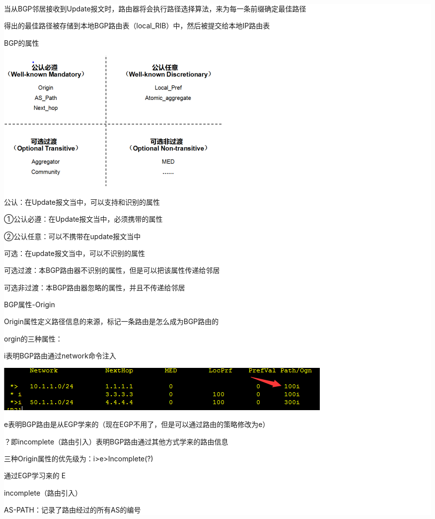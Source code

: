 当从BGP邻居接收到Update报文时，路由器将会执行路径选择算法，来为每一条前缀确定最佳路径

得出的最佳路径被存储到本地BGP路由表（local_RIB）中，然后被提交给本地IP路由表

BGP的属性

![image-20200712071551187](BGP详解.assets/image-20200712071551187.png)

公认：在Update报文当中，可以支持和识别的属性

①公认必遵：在Update报文当中，必须携带的属性

②公认任意：可以不携带在update报文当中

可选：在update报文当中，可以不识别的属性

可选过渡：本BGP路由器不识别的属性，但是可以把该属性传递给邻居

可选非过渡：本BGP路由器忽略的属性，并且不传递给邻居

BGP属性-Origin

Origin属性定义路径信息的来源，标记一条路由是怎么成为BGP路由的

orgin的三种属性：

i表明BGP路由通过network命令注入

![image-20200712071605052](BGP详解.assets/image-20200712071605052.png)

e表明BGP路由是从EGP学来的（现在EGP不用了，但是可以通过路由的策略修改为e）

？即incomplete（路由引入）表明BGP路由通过其他方式学来的路由信息

三种Origin属性的优先级为：i>e>Incomplete(?)

通过EGP学习来的  E

incomplete（路由引入）

AS-PATH：记录了路由经过的所有AS的编号
